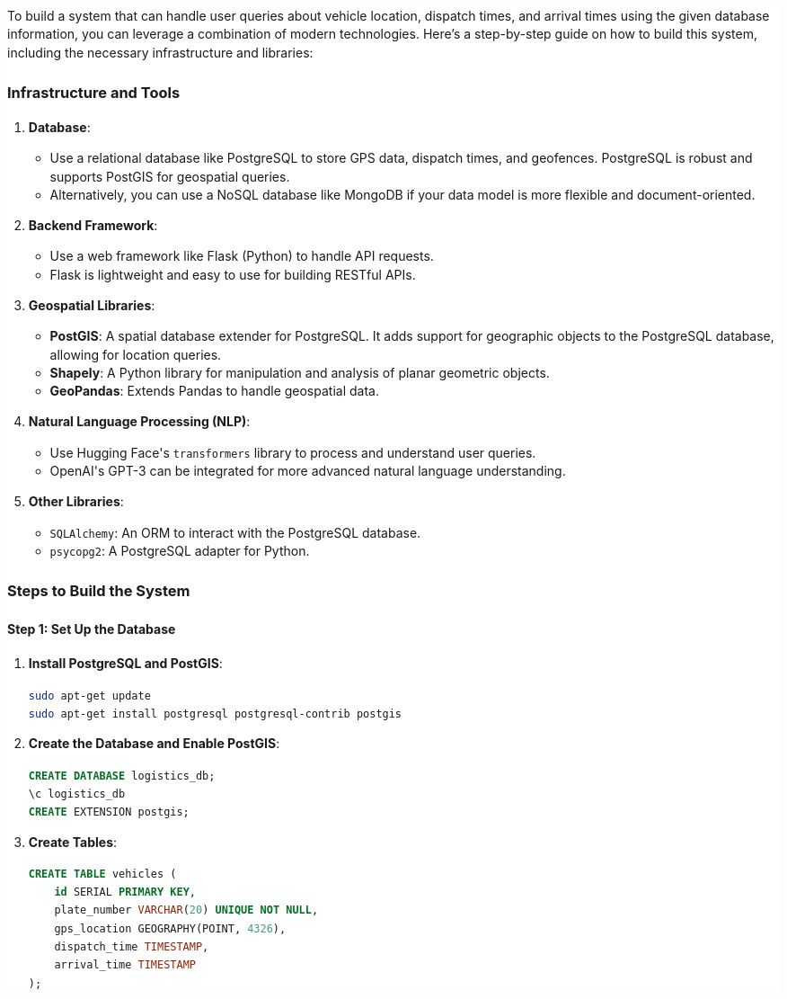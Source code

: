To build a system that can handle user queries about vehicle location, dispatch times, and arrival times using the given database information, you can leverage a combination of modern technologies. Here’s a step-by-step guide on how to build this system, including the necessary infrastructure and libraries:

### Infrastructure and Tools

1. **Database**: 
    - Use a relational database like PostgreSQL to store GPS data, dispatch times, and geofences. PostgreSQL is robust and supports PostGIS for geospatial queries.
    - Alternatively, you can use a NoSQL database like MongoDB if your data model is more flexible and document-oriented.

2. **Backend Framework**:
    - Use a web framework like Flask (Python) to handle API requests.
    - Flask is lightweight and easy to use for building RESTful APIs.

3. **Geospatial Libraries**:
    - **PostGIS**: A spatial database extender for PostgreSQL. It adds support for geographic objects to the PostgreSQL database, allowing for location queries.
    - **Shapely**: A Python library for manipulation and analysis of planar geometric objects.
    - **GeoPandas**: Extends Pandas to handle geospatial data.

4. **Natural Language Processing (NLP)**:
    - Use Hugging Face's `transformers` library to process and understand user queries.
    - OpenAI's GPT-3 can be integrated for more advanced natural language understanding.

5. **Other Libraries**:
    - `SQLAlchemy`: An ORM to interact with the PostgreSQL database.
    - `psycopg2`: A PostgreSQL adapter for Python.

### Steps to Build the System

#### Step 1: Set Up the Database

1. **Install PostgreSQL and PostGIS**:
    ```bash
    sudo apt-get update
    sudo apt-get install postgresql postgresql-contrib postgis
    ```

2. **Create the Database and Enable PostGIS**:
    ```sql
    CREATE DATABASE logistics_db;
    \c logistics_db
    CREATE EXTENSION postgis;
    ```

3. **Create Tables**:
    ```sql
    CREATE TABLE vehicles (
        id SERIAL PRIMARY KEY,
        plate_number VARCHAR(20) UNIQUE NOT NULL,
        gps_location GEOGRAPHY(POINT, 4326),
        dispatch_time TIMESTAMP,
        arrival_time TIMESTAMP
    );
